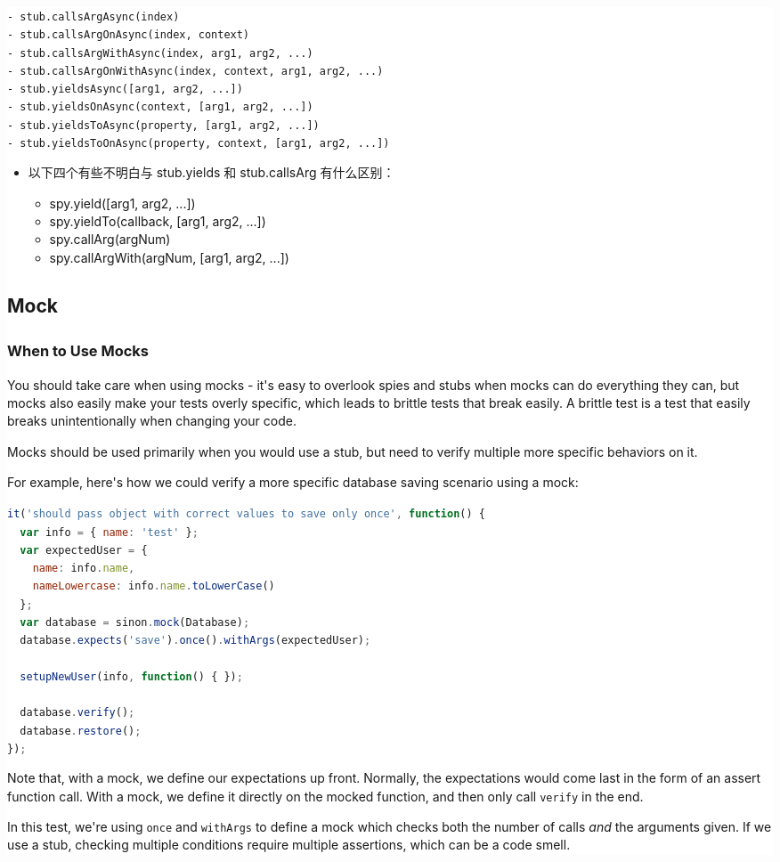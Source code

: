     - stub.callsArgAsync(index)
    - stub.callsArgOnAsync(index, context)
    - stub.callsArgWithAsync(index, arg1, arg2, ...)
    - stub.callsArgOnWithAsync(index, context, arg1, arg2, ...)
    - stub.yieldsAsync([arg1, arg2, ...])
    - stub.yieldsOnAsync(context, [arg1, arg2, ...])
    - stub.yieldsToAsync(property, [arg1, arg2, ...])
    - stub.yieldsToOnAsync(property, context, [arg1, arg2, ...])

- 以下四个有些不明白与 stub.yields 和 stub.callsArg 有什么区别：

    - spy.yield([arg1, arg2, ...])
    - spy.yieldTo(callback, [arg1, arg2, ...])
    - spy.callArg(argNum)
    - spy.callArgWith(argNum, [arg1, arg2, ...])

## Mock

### When to Use Mocks

You should take care when using mocks - it's easy to overlook spies and stubs
when mocks can do everything they can, but mocks also easily make your tests
overly specific, which leads to brittle tests that break easily. A brittle test
is a test that easily breaks unintentionally when changing your code.

Mocks should be used primarily when you would use a stub, but need to verify
multiple more specific behaviors on it.

For example, here's how we could verify a more specific database saving scenario
using a mock:

```js
it('should pass object with correct values to save only once', function() {
  var info = { name: 'test' };
  var expectedUser = {
    name: info.name,
    nameLowercase: info.name.toLowerCase()
  };
  var database = sinon.mock(Database);
  database.expects('save').once().withArgs(expectedUser);

  setupNewUser(info, function() { });

  database.verify();
  database.restore();
});
```

Note that, with a mock, we define our expectations up front. Normally, the
expectations would come last in the form of an assert function call. With a
mock, we define it directly on the mocked function, and then only call `verify`
in the end.

In this test, we're using `once` and `withArgs` to define a mock which checks
both the number of calls _and_ the arguments given. If we use a stub, checking
multiple conditions require multiple assertions, which can be a code smell.
